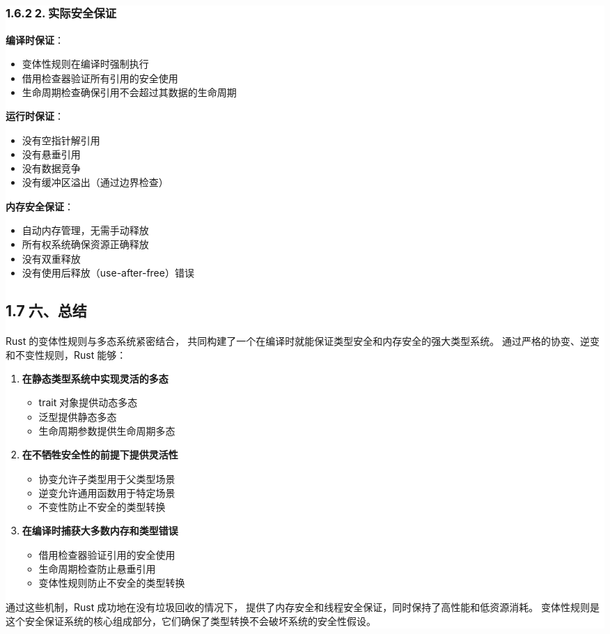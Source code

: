 ### 1.6.2 2. 实际安全保证

**编译时保证**：

- 变体性规则在编译时强制执行
- 借用检查器验证所有引用的安全使用
- 生命周期检查确保引用不会超过其数据的生命周期

**运行时保证**：

- 没有空指针解引用
- 没有悬垂引用
- 没有数据竞争
- 没有缓冲区溢出（通过边界检查）

**内存安全保证**：

- 自动内存管理，无需手动释放
- 所有权系统确保资源正确释放
- 没有双重释放
- 没有使用后释放（use-after-free）错误

## 1.7 六、总结

Rust 的变体性规则与多态系统紧密结合，
共同构建了一个在编译时就能保证类型安全和内存安全的强大类型系统。
通过严格的协变、逆变和不变性规则，Rust 能够：

1. **在静态类型系统中实现灵活的多态**
   - trait 对象提供动态多态
   - 泛型提供静态多态
   - 生命周期参数提供生命周期多态

2. **在不牺牲安全性的前提下提供灵活性**
   - 协变允许子类型用于父类型场景
   - 逆变允许通用函数用于特定场景
   - 不变性防止不安全的类型转换

3. **在编译时捕获大多数内存和类型错误**
   - 借用检查器验证引用的安全使用
   - 生命周期检查防止悬垂引用
   - 变体性规则防止不安全的类型转换

通过这些机制，Rust 成功地在没有垃圾回收的情况下，
提供了内存安全和线程安全保证，同时保持了高性能和低资源消耗。
变体性规则是这个安全保证系统的核心组成部分，它们确保了类型转换不会破坏系统的安全性假设。
